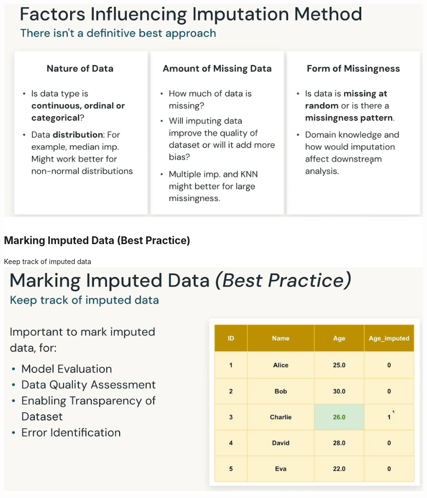 ![title](../img/data_prep_and_feature_eng_13.png)

## Marking Imputed Data (Best Practice)
Keep track of imputed data
![title](../img/data_prep_and_feature_eng_14.png)
